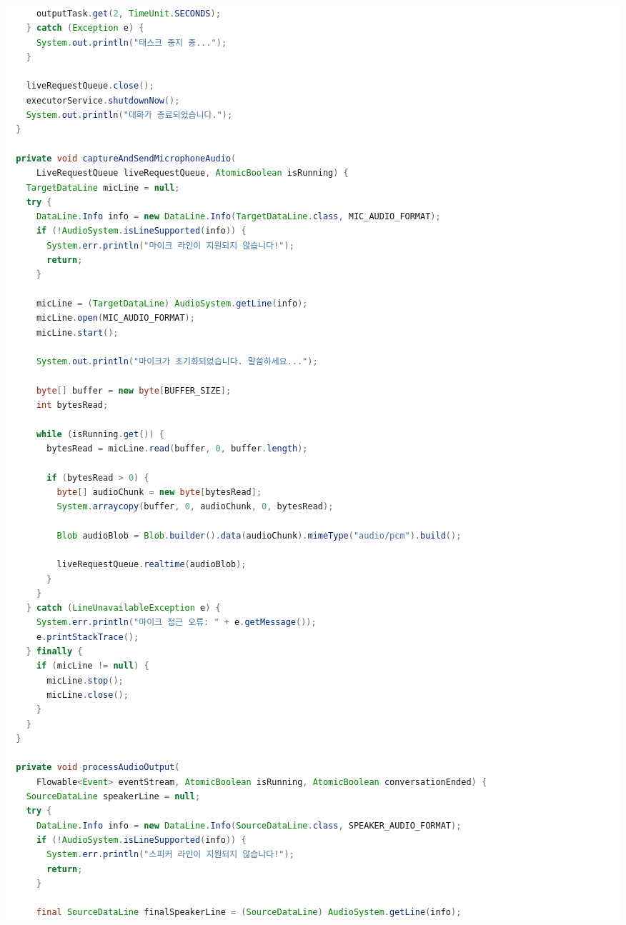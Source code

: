 ```java
      outputTask.get(2, TimeUnit.SECONDS);
    } catch (Exception e) {
      System.out.println("태스크 중지 중...");
    }

    liveRequestQueue.close();
    executorService.shutdownNow();
    System.out.println("대화가 종료되었습니다.");
  }

  private void captureAndSendMicrophoneAudio(
      LiveRequestQueue liveRequestQueue, AtomicBoolean isRunning) {
    TargetDataLine micLine = null;
    try {
      DataLine.Info info = new DataLine.Info(TargetDataLine.class, MIC_AUDIO_FORMAT);
      if (!AudioSystem.isLineSupported(info)) {
        System.err.println("마이크 라인이 지원되지 않습니다!");
        return;
      }

      micLine = (TargetDataLine) AudioSystem.getLine(info);
      micLine.open(MIC_AUDIO_FORMAT);
      micLine.start();

      System.out.println("마이크가 초기화되었습니다. 말씀하세요...");

      byte[] buffer = new byte[BUFFER_SIZE];
      int bytesRead;

      while (isRunning.get()) {
        bytesRead = micLine.read(buffer, 0, buffer.length);

        if (bytesRead > 0) {
          byte[] audioChunk = new byte[bytesRead];
          System.arraycopy(buffer, 0, audioChunk, 0, bytesRead);

          Blob audioBlob = Blob.builder().data(audioChunk).mimeType("audio/pcm").build();

          liveRequestQueue.realtime(audioBlob);
        }
      }
    } catch (LineUnavailableException e) {
      System.err.println("마이크 접근 오류: " + e.getMessage());
      e.printStackTrace();
    } finally {
      if (micLine != null) {
        micLine.stop();
        micLine.close();
      }
    }
  }

  private void processAudioOutput(
      Flowable<Event> eventStream, AtomicBoolean isRunning, AtomicBoolean conversationEnded) {
    SourceDataLine speakerLine = null;
    try {
      DataLine.Info info = new DataLine.Info(SourceDataLine.class, SPEAKER_AUDIO_FORMAT);
      if (!AudioSystem.isLineSupported(info)) {
        System.err.println("스피커 라인이 지원되지 않습니다!");
        return;
      }

      final SourceDataLine finalSpeakerLine = (SourceDataLine) AudioSystem.getLine(info);
```